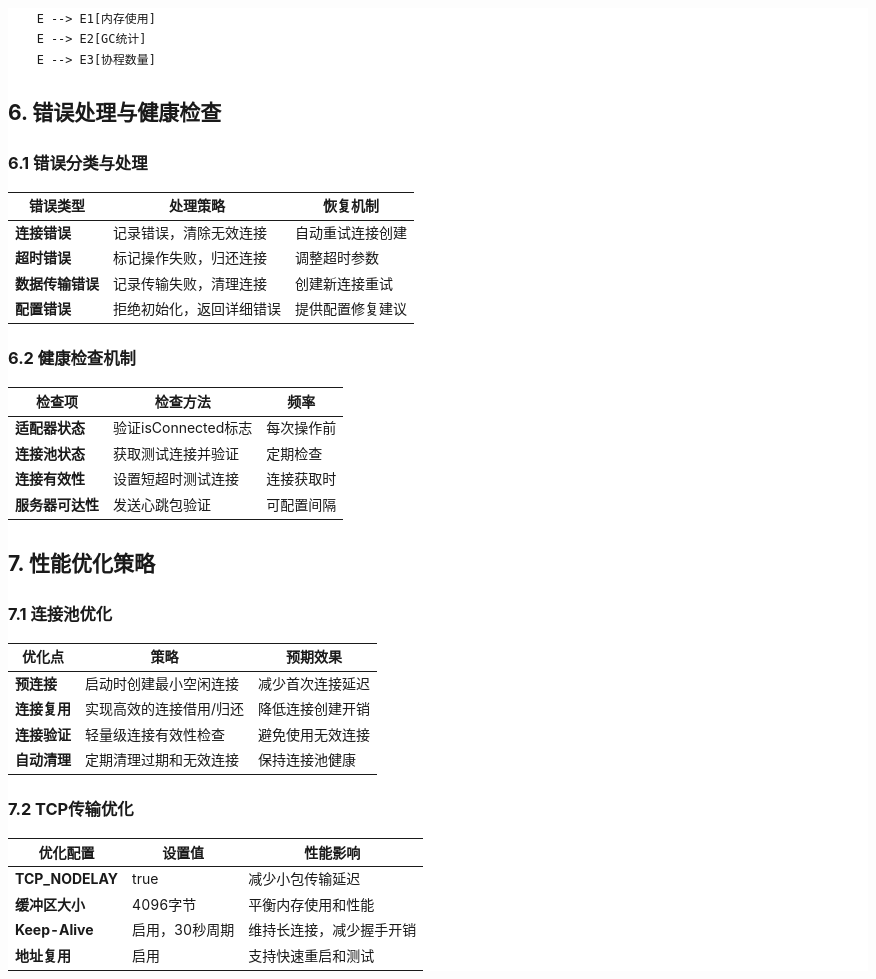 ```mermaid
    E --> E1[内存使用]
    E --> E2[GC统计]
    E --> E3[协程数量]
```

## 6. 错误处理与健康检查

### 6.1 错误分类与处理

| 错误类型 | 处理策略 | 恢复机制 |
|----------|----------|----------|
| **连接错误** | 记录错误，清除无效连接 | 自动重试连接创建 |
| **超时错误** | 标记操作失败，归还连接 | 调整超时参数 |
| **数据传输错误** | 记录传输失败，清理连接 | 创建新连接重试 |
| **配置错误** | 拒绝初始化，返回详细错误 | 提供配置修复建议 |

### 6.2 健康检查机制

| 检查项 | 检查方法 | 频率 |
|--------|----------|------|
| **适配器状态** | 验证isConnected标志 | 每次操作前 |
| **连接池状态** | 获取测试连接并验证 | 定期检查 |
| **连接有效性** | 设置短超时测试连接 | 连接获取时 |
| **服务器可达性** | 发送心跳包验证 | 可配置间隔 |

## 7. 性能优化策略

### 7.1 连接池优化

| 优化点 | 策略 | 预期效果 |
|--------|------|----------|
| **预连接** | 启动时创建最小空闲连接 | 减少首次连接延迟 |
| **连接复用** | 实现高效的连接借用/归还 | 降低连接创建开销 |
| **连接验证** | 轻量级连接有效性检查 | 避免使用无效连接 |
| **自动清理** | 定期清理过期和无效连接 | 保持连接池健康 |

### 7.2 TCP传输优化

| 优化配置 | 设置值 | 性能影响 |
|----------|--------|----------|
| **TCP_NODELAY** | true | 减少小包传输延迟 |
| **缓冲区大小** | 4096字节 | 平衡内存使用和性能 |
| **Keep-Alive** | 启用，30秒周期 | 维持长连接，减少握手开销 |
| **地址复用** | 启用 | 支持快速重启和测试 |
